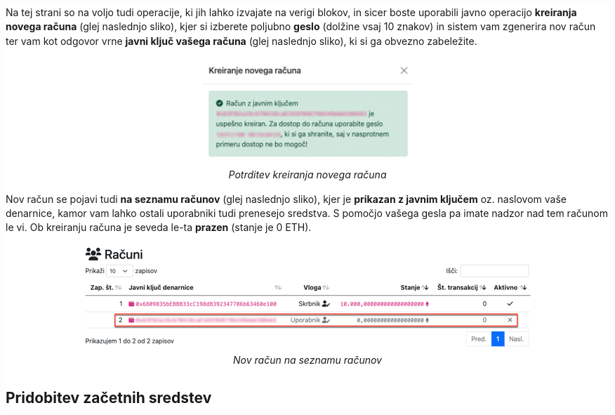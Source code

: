 Na tej strani so na voljo tudi operacije, ki jih lahko izvajate na verigi blokov, in sicer boste uporabili javno operacijo **kreiranja novega računa** (glej naslednjo sliko), kjer si izberete poljubno **geslo** (dolžine vsaj 10 znakov) in sistem vam zgenerira nov račun ter vam kot odgovor vrne **javni ključ vašega računa** (glej naslednjo sliko), ki si ga obvezno zabeležite.

<p align="center">
   <img src="img/Sensei_nov_racun_potrditev.png" width="300">
   <br><i>Potrditev kreiranja novega računa</i>
</p>

Nov račun se pojavi tudi **na seznamu računov** (glej naslednjo sliko), kjer je **prikazan z javnim ključem** oz. naslovom vaše denarnice, kamor vam lahko ostali uporabniki tudi prenesejo sredstva. S pomočjo vašega gesla pa imate nadzor nad tem računom le vi. Ob kreiranju računa je seveda le-ta **prazen** (stanje je 0 ETH).

<p align="center">
   <img src="img/Sensei_nov_racun_na_seznamu.png" width="640">
   <br><i>Nov račun na seznamu računov</i>
</p>

## Pridobitev začetnih sredstev

